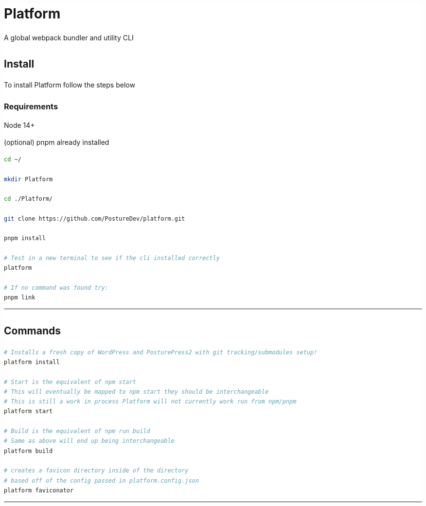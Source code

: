 # Platform
A global webpack bundler and utility CLI

## Install
To install Platform follow the steps below

### Requirements
Node 14+

(optional) pnpm already installed

```bash
cd ~/

mkdir Platform

cd ./Platform/

git clone https://github.com/PostureDev/platform.git

pnpm install

# Test in a new terminal to see if the cli installed correctly
platform

# If no command was found try:
pnpm link
```

---

## Commands

```bash
# Installs a fresh copy of WordPress and PosturePress2 with git tracking/submodules setup!
platform install

# Start is the equivalent of npm start
# This will eventually be mapped to npm start they should be interchangeable
# This is still a work in process Platform will not currently work run from npm/pnpm
platform start

# Build is the equivalent of npm run build
# Same as above will end up being interchangeable
platform build

# creates a favicon directory inside of the directory
# based off of the config passed in platform.config.json
platform faviconator
```

---
